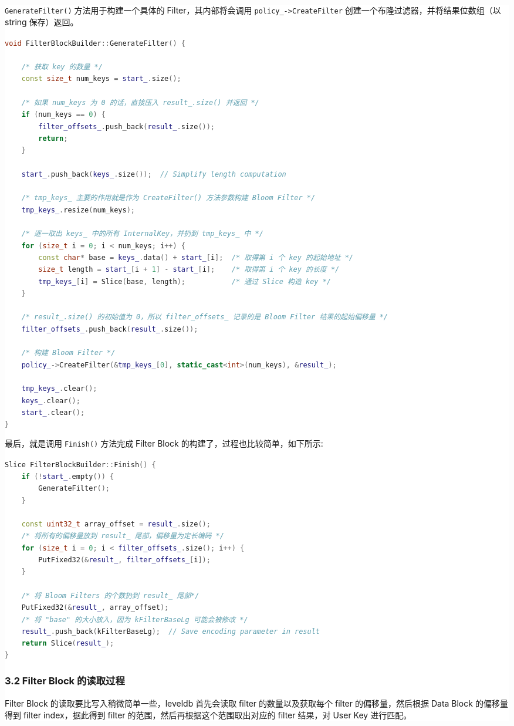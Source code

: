 `GenerateFilter()` 方法用于构建一个具体的 Filter，其内部将会调用 `policy_->CreateFilter` 创建一个布隆过滤器，并将结果位数组（以 string 保存）返回。

```cpp
void FilterBlockBuilder::GenerateFilter() {

	/* 获取 key 的数量 */
	const size_t num_keys = start_.size();

	/* 如果 num_keys 为 0 的话，直接压入 result_.size() 并返回 */
	if (num_keys == 0) {
		filter_offsets_.push_back(result_.size());
		return;
	}

	start_.push_back(keys_.size());  // Simplify length computation

	/* tmp_keys_ 主要的作用就是作为 CreateFilter() 方法参数构建 Bloom Filter */
	tmp_keys_.resize(num_keys);

	/* 逐一取出 keys_ 中的所有 InternalKey，并扔到 tmp_keys_ 中 */
	for (size_t i = 0; i < num_keys; i++) {
		const char* base = keys_.data() + start_[i];  /* 取得第 i 个 key 的起始地址 */
		size_t length = start_[i + 1] - start_[i];    /* 取得第 i 个 key 的长度 */
		tmp_keys_[i] = Slice(base, length);           /* 通过 Slice 构造 key */
	}

	/* result_.size() 的初始值为 0，所以 filter_offsets_ 记录的是 Bloom Filter 结果的起始偏移量 */
	filter_offsets_.push_back(result_.size());
	
	/* 构建 Bloom Filter */
	policy_->CreateFilter(&tmp_keys_[0], static_cast<int>(num_keys), &result_);

	tmp_keys_.clear();
	keys_.clear();
	start_.clear();
}
```

最后，就是调用 `Finish()` 方法完成 Filter Block 的构建了，过程也比较简单，如下所示:

```cpp
Slice FilterBlockBuilder::Finish() {
    if (!start_.empty()) {
        GenerateFilter();
    }

    const uint32_t array_offset = result_.size();
    /* 将所有的偏移量放到 result_ 尾部，偏移量为定长编码 */
    for (size_t i = 0; i < filter_offsets_.size(); i++) {
        PutFixed32(&result_, filter_offsets_[i]);
    }

    /* 将 Bloom Filters 的个数扔到 result_ 尾部*/
    PutFixed32(&result_, array_offset);
    /* 将 "base" 的大小放入，因为 kFilterBaseLg 可能会被修改 */
    result_.push_back(kFilterBaseLg);  // Save encoding parameter in result
    return Slice(result_);
}
```

### 3.2 Filter Block 的读取过程

Filter Block 的读取要比写入稍微简单一些，leveldb 首先会读取 filter 的数量以及获取每个 filter 的偏移量，然后根据 Data Block 的偏移量得到 filter index，据此得到 filter 的范围，然后再根据这个范围取出对应的 filter 结果，对 User Key 进行匹配。